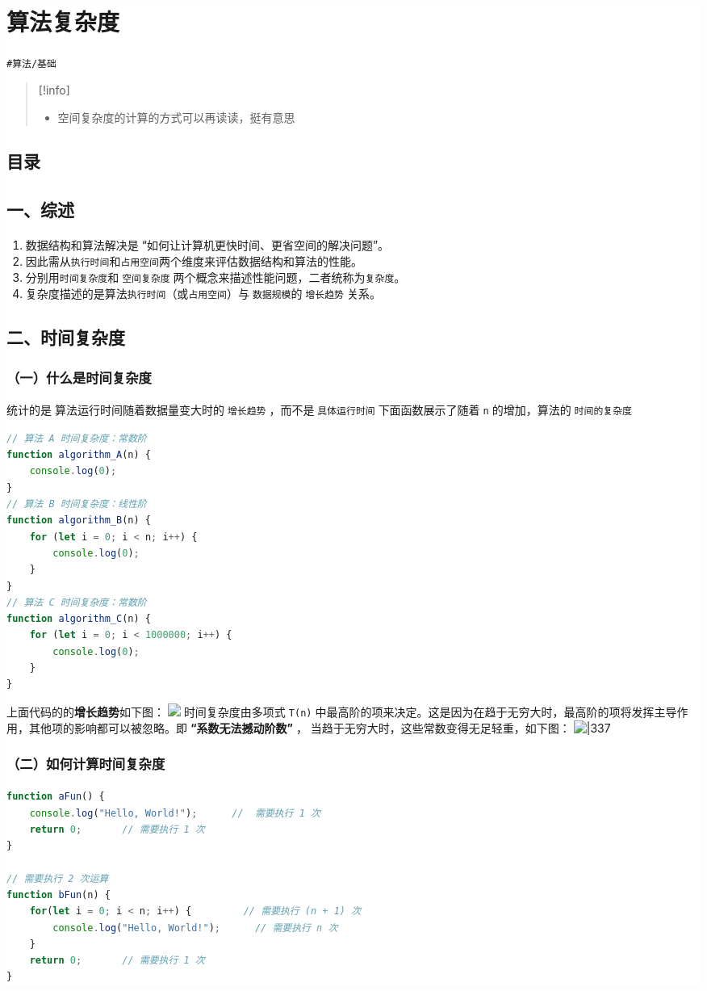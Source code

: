 
# 算法复杂度

  `#算法/基础`
  

> [!info]
> - 空间复杂度的计算的方式可以再读读，挺有意思


## 目录

 ## 一、综述 

1. 数据结构和算法解决是  “如何让计算机更快时间、更省空间的解决问题”。
2. 因此需从`执行时间`和`占用空间`两个维度来评估数据结构和算法的性能。
3. 分别用`时间复杂度`和 `空间复杂度` 两个概念来描述性能问题，二者统称为`复杂度`。
4. 复杂度描述的是算法`执行时间`（或`占用空间`）与 `数据规模`的  `增长趋势` 关系。

## 二、时间复杂度

### （一）什么是时间复杂度
统计的是 算法运行时间随着数据量变大时的  `增长趋势` ，而不是 `具体运行时间`
下面函数展示了随着 `n` 的增加，算法的 `时间的复杂度`
```javascript
// 算法 A 时间复杂度：常数阶
function algorithm_A(n) {
    console.log(0);
}
// 算法 B 时间复杂度：线性阶
function algorithm_B(n) {
    for (let i = 0; i < n; i++) {
        console.log(0);
    }
}
// 算法 C 时间复杂度：常数阶
function algorithm_C(n) {
    for (let i = 0; i < 1000000; i++) {
        console.log(0);
    }
}
```
上面代码的的**增长趋势**如下图：
![](https://832-1310531898.cos.ap-beijing.myqcloud.com/ea5f6229f7163afc408a23aef0728791.png)
时间复杂度由多项式 `T(n)` 中最高阶的项来决定。这是因为在趋于无穷大时，最高阶的项将发挥主导作用，其他项的影响都可以被忽略。即 **“系数无法撼动阶数”** ， 当趋于无穷大时，这些常数变得无足轻重，如下图：
![|337](https://832-1310531898.cos.ap-beijing.myqcloud.com/dfa3c541c8fde0817d043413d5a96f39.png)

### （二）如何计算时间复杂度
```javascript
function aFun() {
    console.log("Hello, World!");      //  需要执行 1 次
    return 0;       // 需要执行 1 次
}

// 需要执行 2 次运算
function bFun(n) {
    for(let i = 0; i < n; i++) {         // 需要执行 (n + 1) 次
        console.log("Hello, World!");      // 需要执行 n 次
    }
    return 0;       // 需要执行 1 次
}
```